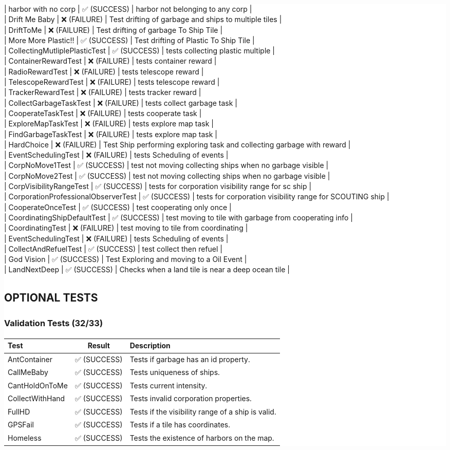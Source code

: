 | harbor with no corp | ✅ (SUCCESS) | harbor not belonging to any corp |  
| Drift Me Baby | ❌ (FAILURE) | Test drifting of garbage and ships to multiple tiles |  
| DriftToMe | ❌ (FAILURE) | Test drifting of garbage To Ship Tile |  
| More More Plastic!! | ✅ (SUCCESS) | Test drifting of Plastic To Ship Tile |  
| CollectingMutliplePlasticTest  | ✅ (SUCCESS) | tests collecting plastic multiple |  
| ContainerRewardTest | ❌ (FAILURE) | tests container reward |  
| RadioRewardTest | ❌ (FAILURE) | tests telescope reward |  
| TelescopeRewardTest | ❌ (FAILURE) | tests telescope reward |  
| TrackerRewardTest | ❌ (FAILURE) | tests tracker reward |  
| CollectGarbageTaskTest | ❌ (FAILURE) | tests collect garbage task |  
| CooperateTaskTest | ❌ (FAILURE) | tests cooperate task |  
| ExploreMapTaskTest | ❌ (FAILURE) | tests explore map task |  
| FindGarbageTaskTest | ❌ (FAILURE) | tests explore map task |  
| HardChoice | ❌ (FAILURE) | Test Ship performing exploring task and collecting garbage with reward |  
| EventSchedulingTest | ❌ (FAILURE) | tests Scheduling of events |  
| CorpNoMove1Test | ✅ (SUCCESS) | test not moving collecting ships when no garbage visible |  
| CorpNoMove2Test | ✅ (SUCCESS) | test not moving collecting ships when no garbage visible |  
| CorpVisibilityRangeTest | ✅ (SUCCESS) | tests for corporation visibility range for sc ship |  
| CorporationProfessionalObserverTest | ✅ (SUCCESS) | tests for corporation visibility range for SCOUTING ship |  
| CooperateOnceTest | ✅ (SUCCESS) | test cooperating only once |  
| CoordinatingShipDefaultTest | ✅ (SUCCESS) | test moving to tile with garbage from cooperating info |  
| CoordinatingTest | ❌ (FAILURE) | test moving to tile from coordinating |  
| EventSchedulingTest | ❌ (FAILURE) | tests Scheduling of events |  
| CollectAndRefuelTest | ✅ (SUCCESS) | test collect then refuel |  
| God Vision | ✅ (SUCCESS) | Test Exploring and moving to a Oil Event |  
| LandNextDeep | ✅ (SUCCESS) | Checks when a land tile is near a deep ocean tile |    


## OPTIONAL TESTS
### Validation Tests (32/33)
|   Test  |  Result  | Description |  
| :------ | :------: | :---------- |  
| AntContainer | ✅ (SUCCESS) | Tests if garbage has an id property. |  
| CallMeBaby | ✅ (SUCCESS) | Tests uniqueness of ships. |  
| CantHoldOnToMe | ✅ (SUCCESS) | Tests current intensity. |  
| CollectWithHand | ✅ (SUCCESS) | Tests invalid corporation properties. |  
| FullHD | ✅ (SUCCESS) | Tests if the visibility range of a ship is valid. |  
| GPSFail | ✅ (SUCCESS) | Tests if a tile has coordinates. |  
| Homeless | ✅ (SUCCESS) | Tests the existence of harbors on the map. |  